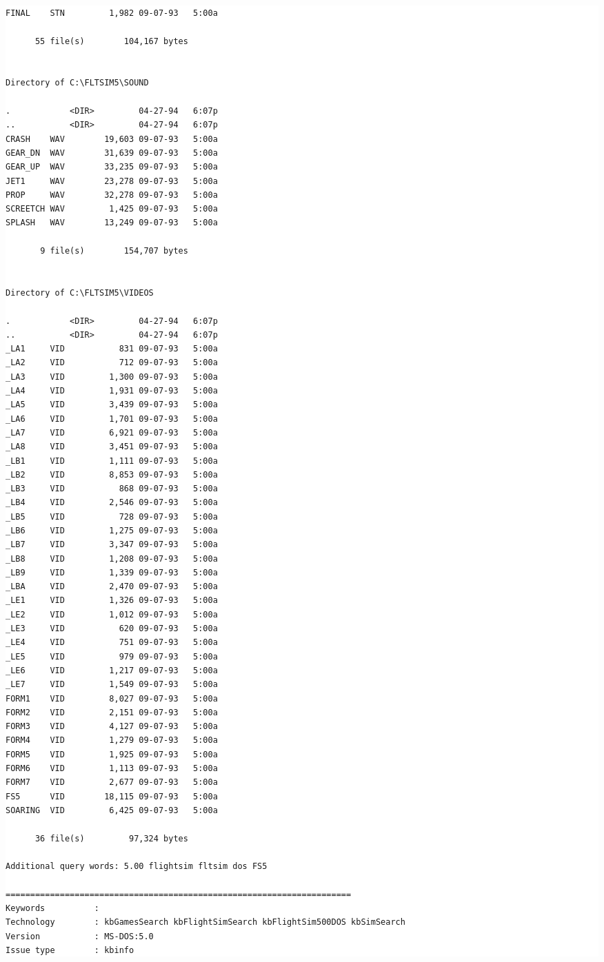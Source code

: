 	FINAL    STN         1,982 09-07-93   5:00a
	
	      55 file(s)        104,167 bytes
	
	
	Directory of C:\FLTSIM5\SOUND
	
	.            <DIR>         04-27-94   6:07p
	..           <DIR>         04-27-94   6:07p
	CRASH    WAV        19,603 09-07-93   5:00a
	GEAR_DN  WAV        31,639 09-07-93   5:00a
	GEAR_UP  WAV        33,235 09-07-93   5:00a
	JET1     WAV        23,278 09-07-93   5:00a
	PROP     WAV        32,278 09-07-93   5:00a
	SCREETCH WAV         1,425 09-07-93   5:00a
	SPLASH   WAV        13,249 09-07-93   5:00a
	
	       9 file(s)        154,707 bytes
	
	
	Directory of C:\FLTSIM5\VIDEOS
	
	.            <DIR>         04-27-94   6:07p
	..           <DIR>         04-27-94   6:07p
	_LA1     VID           831 09-07-93   5:00a
	_LA2     VID           712 09-07-93   5:00a
	_LA3     VID         1,300 09-07-93   5:00a
	_LA4     VID         1,931 09-07-93   5:00a
	_LA5     VID         3,439 09-07-93   5:00a
	_LA6     VID         1,701 09-07-93   5:00a
	_LA7     VID         6,921 09-07-93   5:00a
	_LA8     VID         3,451 09-07-93   5:00a
	_LB1     VID         1,111 09-07-93   5:00a
	_LB2     VID         8,853 09-07-93   5:00a
	_LB3     VID           868 09-07-93   5:00a
	_LB4     VID         2,546 09-07-93   5:00a
	_LB5     VID           728 09-07-93   5:00a
	_LB6     VID         1,275 09-07-93   5:00a
	_LB7     VID         3,347 09-07-93   5:00a
	_LB8     VID         1,208 09-07-93   5:00a
	_LB9     VID         1,339 09-07-93   5:00a
	_LBA     VID         2,470 09-07-93   5:00a
	_LE1     VID         1,326 09-07-93   5:00a
	_LE2     VID         1,012 09-07-93   5:00a
	_LE3     VID           620 09-07-93   5:00a
	_LE4     VID           751 09-07-93   5:00a
	_LE5     VID           979 09-07-93   5:00a
	_LE6     VID         1,217 09-07-93   5:00a
	_LE7     VID         1,549 09-07-93   5:00a
	FORM1    VID         8,027 09-07-93   5:00a
	FORM2    VID         2,151 09-07-93   5:00a
	FORM3    VID         4,127 09-07-93   5:00a
	FORM4    VID         1,279 09-07-93   5:00a
	FORM5    VID         1,925 09-07-93   5:00a
	FORM6    VID         1,113 09-07-93   5:00a
	FORM7    VID         2,677 09-07-93   5:00a
	FS5      VID        18,115 09-07-93   5:00a
	SOARING  VID         6,425 09-07-93   5:00a
	
	      36 file(s)         97,324 bytes
	
	Additional query words: 5.00 flightsim fltsim dos FS5
	
	======================================================================
	Keywords          :  
	Technology        : kbGamesSearch kbFlightSimSearch kbFlightSim500DOS kbSimSearch
	Version           : MS-DOS:5.0
	Issue type        : kbinfo
	